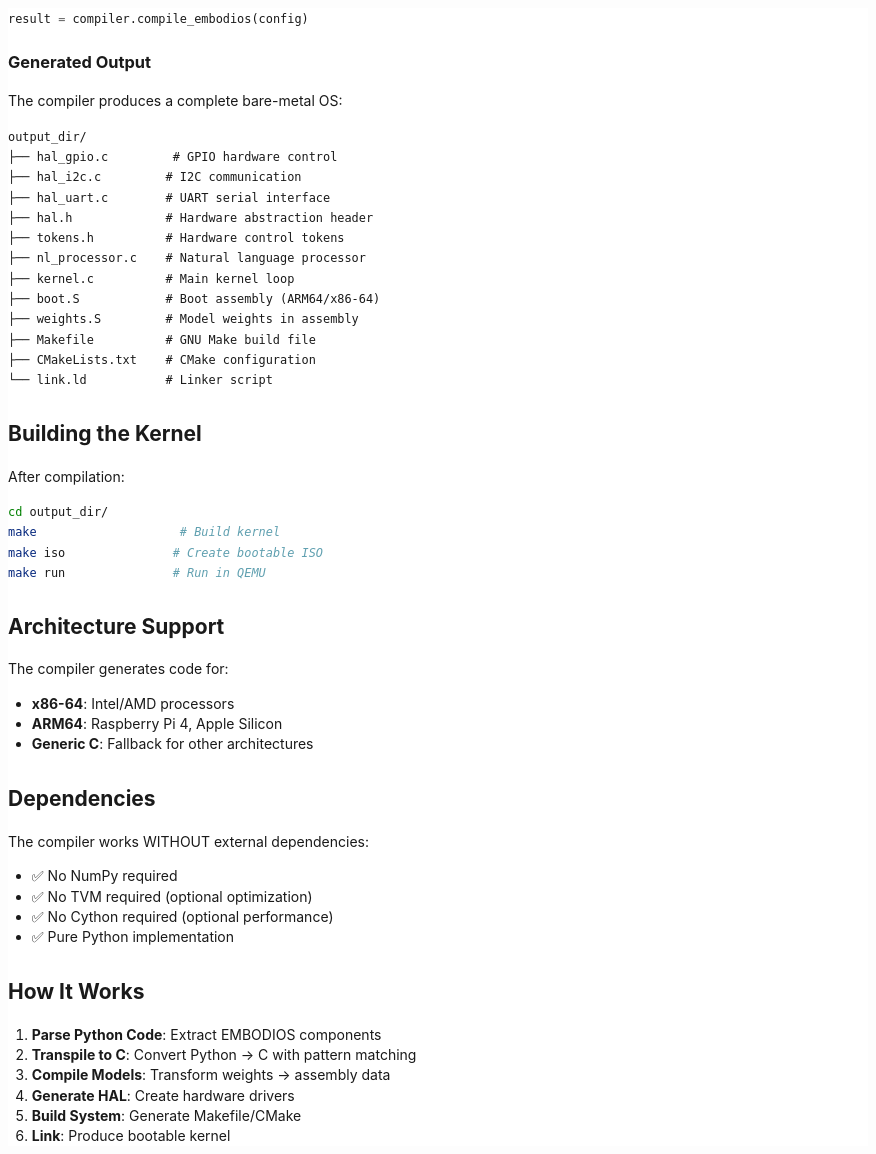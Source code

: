 ```python
result = compiler.compile_embodios(config)
```

### Generated Output

The compiler produces a complete bare-metal OS:

```
output_dir/
├── hal_gpio.c         # GPIO hardware control
├── hal_i2c.c         # I2C communication
├── hal_uart.c        # UART serial interface
├── hal.h             # Hardware abstraction header
├── tokens.h          # Hardware control tokens
├── nl_processor.c    # Natural language processor
├── kernel.c          # Main kernel loop
├── boot.S            # Boot assembly (ARM64/x86-64)
├── weights.S         # Model weights in assembly
├── Makefile          # GNU Make build file
├── CMakeLists.txt    # CMake configuration
└── link.ld           # Linker script
```

## Building the Kernel

After compilation:

```bash
cd output_dir/
make                    # Build kernel
make iso               # Create bootable ISO
make run               # Run in QEMU
```

## Architecture Support

The compiler generates code for:
- **x86-64**: Intel/AMD processors
- **ARM64**: Raspberry Pi 4, Apple Silicon
- **Generic C**: Fallback for other architectures

## Dependencies

The compiler works WITHOUT external dependencies:
- ✅ No NumPy required
- ✅ No TVM required (optional optimization)
- ✅ No Cython required (optional performance)
- ✅ Pure Python implementation

## How It Works

1. **Parse Python Code**: Extract EMBODIOS components
2. **Transpile to C**: Convert Python → C with pattern matching
3. **Compile Models**: Transform weights → assembly data
4. **Generate HAL**: Create hardware drivers
5. **Build System**: Generate Makefile/CMake
6. **Link**: Produce bootable kernel
